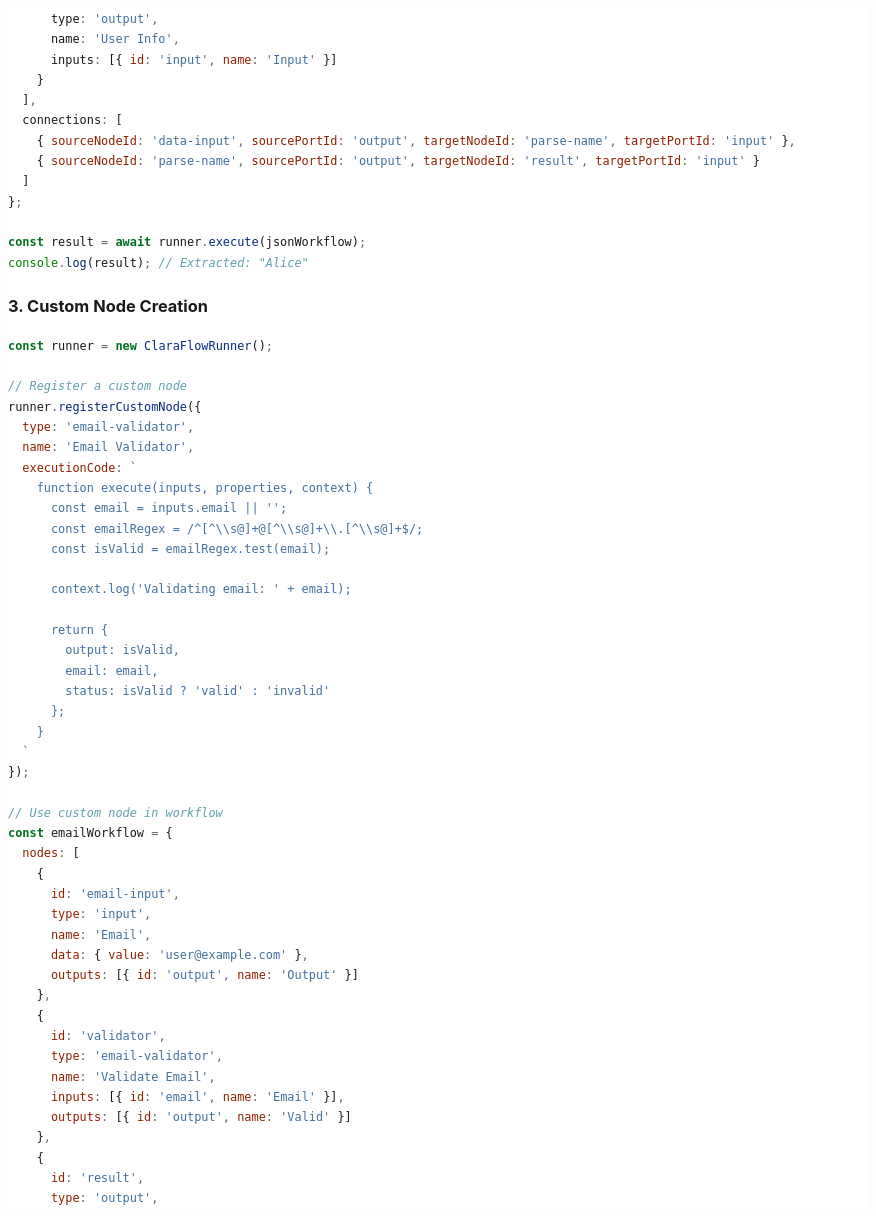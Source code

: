 ```javascript
      type: 'output',
      name: 'User Info',
      inputs: [{ id: 'input', name: 'Input' }]
    }
  ],
  connections: [
    { sourceNodeId: 'data-input', sourcePortId: 'output', targetNodeId: 'parse-name', targetPortId: 'input' },
    { sourceNodeId: 'parse-name', sourcePortId: 'output', targetNodeId: 'result', targetPortId: 'input' }
  ]
};

const result = await runner.execute(jsonWorkflow);
console.log(result); // Extracted: "Alice"
```

### 3. Custom Node Creation

```javascript
const runner = new ClaraFlowRunner();

// Register a custom node
runner.registerCustomNode({
  type: 'email-validator',
  name: 'Email Validator',
  executionCode: `
    function execute(inputs, properties, context) {
      const email = inputs.email || '';
      const emailRegex = /^[^\\s@]+@[^\\s@]+\\.[^\\s@]+$/;
      const isValid = emailRegex.test(email);
      
      context.log('Validating email: ' + email);
      
      return {
        output: isValid,
        email: email,
        status: isValid ? 'valid' : 'invalid'
      };
    }
  `
});

// Use custom node in workflow
const emailWorkflow = {
  nodes: [
    {
      id: 'email-input',
      type: 'input',
      name: 'Email',
      data: { value: 'user@example.com' },
      outputs: [{ id: 'output', name: 'Output' }]
    },
    {
      id: 'validator',
      type: 'email-validator',
      name: 'Validate Email',
      inputs: [{ id: 'email', name: 'Email' }],
      outputs: [{ id: 'output', name: 'Valid' }]
    },
    {
      id: 'result',
      type: 'output',
```

  [key: string]: any;